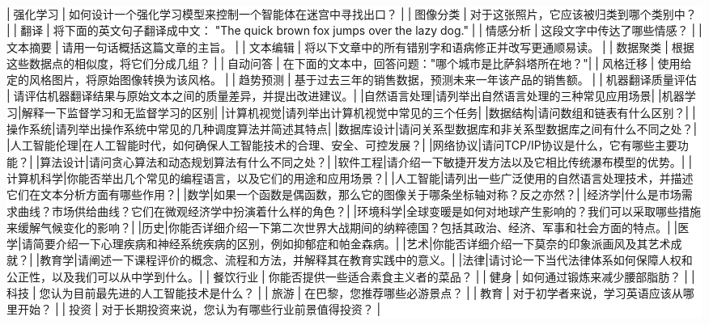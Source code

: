 | 强化学习 | 如何设计一个强化学习模型来控制一个智能体在迷宫中寻找出口？ |
| 图像分类 | 对于这张照片，它应该被归类到哪个类别中？ |
| 翻译 | 将下面的英文句子翻译成中文： "The quick brown fox jumps over the lazy dog." |
| 情感分析 | 这段文字中传达了哪些情感？ |
| 文本摘要 | 请用一句话概括这篇文章的主旨。 |
| 文本编辑 | 将以下文章中的所有错别字和语病修正并改写更通顺易读。 |
| 数据聚类 | 根据这些数据点的相似度，将它们分成几组？ |
| 自动问答 | 在下面的文本中，回答问题："哪个城市是比萨斜塔所在地？"|
| 风格迁移 | 使用给定的风格图片，将原始图像转换为该风格。 |
| 趋势预测 | 基于过去三年的销售数据，预测未来一年该产品的销售额。 |
| 机器翻译质量评估 | 请评估机器翻译结果与原始文本之间的质量差异，并提出改进建议。|
|自然语言处理|请列举出自然语言处理的三种常见应用场景|
|机器学习|解释一下监督学习和无监督学习的区别|
|计算机视觉|请列举出计算机视觉中常见的三个任务|
|数据结构|请问数组和链表有什么区别？|
|操作系统|请列举出操作系统中常见的几种调度算法并简述其特点|
|数据库设计|请问关系型数据库和非关系型数据库之间有什么不同之处？|
|人工智能伦理|在人工智能时代，如何确保人工智能技术的合理、安全、可控发展？|
|网络协议|请问TCP/IP协议是什么，它有哪些主要功能？|
|算法设计|请问贪心算法和动态规划算法有什么不同之处？|
|软件工程|请介绍一下敏捷开发方法以及它相比传统瀑布模型的优势。|
|计算机科学|你能否举出几个常见的编程语言，以及它们的用途和应用场景？|
|人工智能|请列出一些广泛使用的自然语言处理技术，并描述它们在文本分析方面有哪些作用？|
|数学|如果一个函数是偶函数，那么它的图像关于哪条坐标轴对称？反之亦然？|
|经济学|什么是市场需求曲线？市场供给曲线？它们在微观经济学中扮演着什么样的角色？|
|环境科学|全球变暖是如何对地球产生影响的？我们可以采取哪些措施来缓解气候变化的影响？|
|历史|你能否详细介绍一下第二次世界大战期间的纳粹德国？包括其政治、经济、军事和社会方面的特点。|
|医学|请简要介绍一下心理疾病和神经系统疾病的区别，例如抑郁症和帕金森病。|
|艺术|你能否详细介绍一下莫奈的印象派画风及其艺术成就？|
|教育学|请阐述一下课程评价的概念、流程和方法，并解释其在教育实践中的意义。|
|法律|请讨论一下当代法律体系如何保障人权和公正性，以及我们可以从中学到什么。|
| 餐饮行业           | 你能否提供一些适合素食主义者的菜品？                                                         |
| 健身                                    | 如何通过锻炼来减少腰部脂肪？                                                                               |
| 科技                                      | 您认为目前最先进的人工智能技术是什么？                                                               |
| 旅游                                  | 在巴黎，您推荐哪些必游景点？                                                                         |
| 教育                              | 对于初学者来说，学习英语应该从哪里开始？                                                         |
| 投资                                   | 对于长期投资来说，您认为有哪些行业前景值得投资？                                              |
